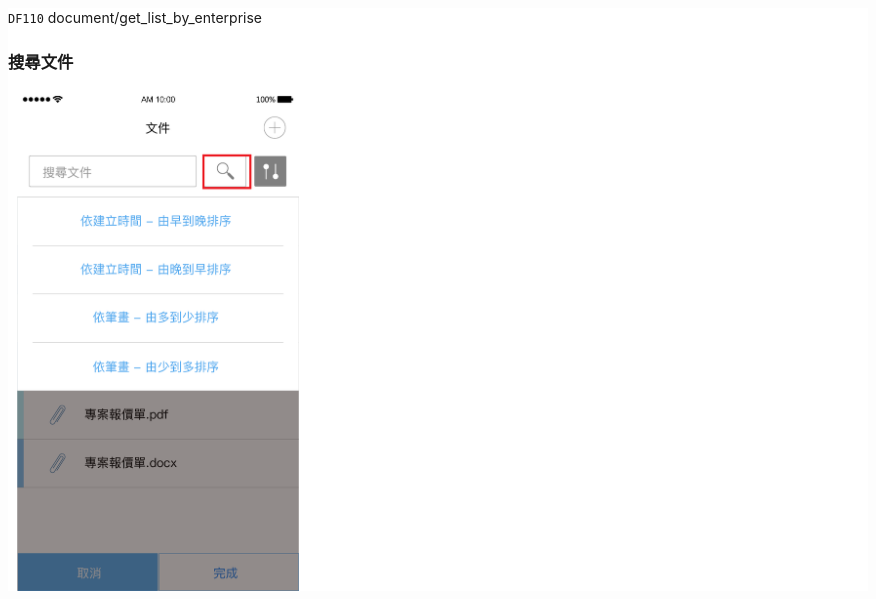 `DF110` document/get_list_by_enterprise

###  搜尋文件
<img src="https://github.com/dogC76/wing_document/blob/master/%E5%9C%96/%E6%90%9C%E5%B0%8B%E6%96%87%E4%BB%B6.png" width = "300" height = "500" alt="搜尋文件" align=center />  
